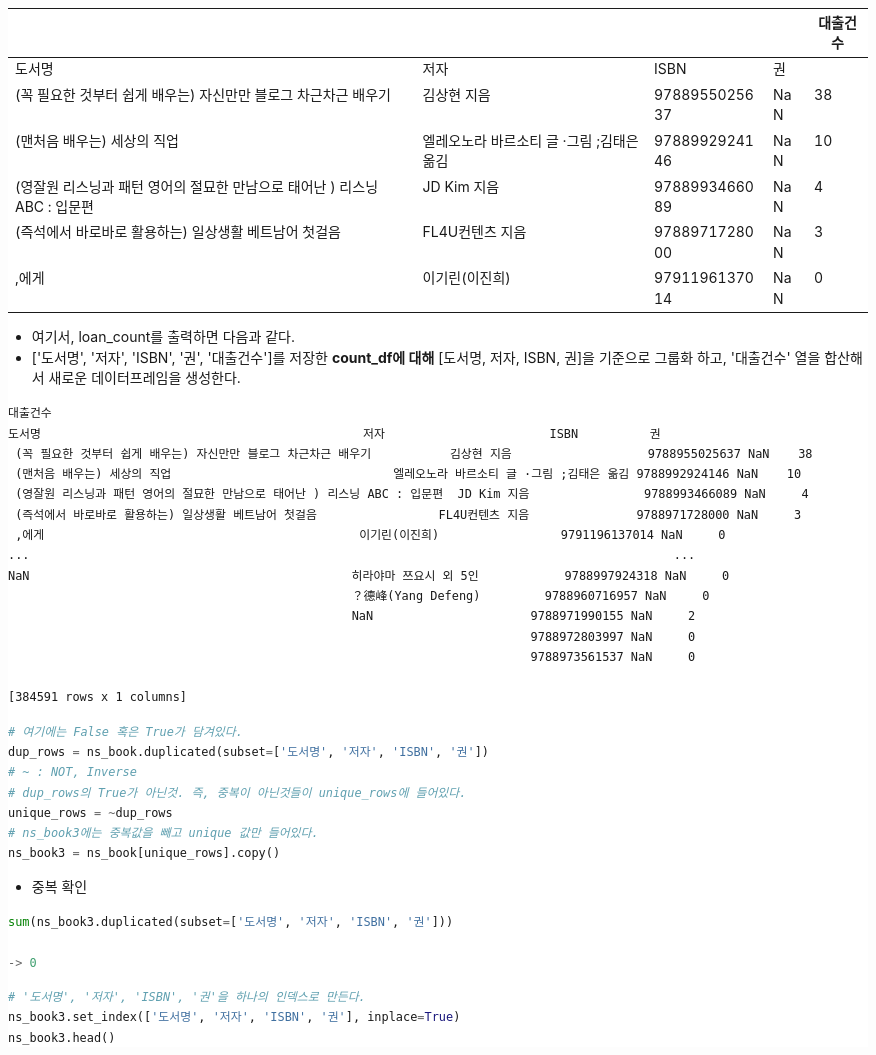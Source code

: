 |                                                              |                                           |               |      | 대출건수 |
| ------------------------------------------------------------ | ----------------------------------------- | ------------- | ---- | -------- |
| 도서명                                                       | 저자                                      | ISBN          | 권   |          |
| (꼭 필요한 것부터 쉽게 배우는) 자신만만 블로그 차근차근 배우기 | 김상현 지음                               | 9788955025637 | NaN  | 38       |
| (맨처음 배우는) 세상의 직업                                  | 엘레오노라 바르소티 글 ·그림 ;김태은 옮김 | 9788992924146 | NaN  | 10       |
| (영잘원 리스닝과 패턴 영어의 절묘한 만남으로 태어난 ) 리스닝 ABC : 입문편 | JD Kim 지음                               | 9788993466089 | NaN  | 4        |
| (즉석에서 바로바로 활용하는) 일상생활 베트남어 첫걸음        | FL4U컨텐츠 지음                           | 9788971728000 | NaN  | 3        |
| ,에게                                                        | 이기린(이진희)                            | 9791196137014 | NaN  | 0        |

- 여기서, loan_count를 출력하면 다음과 같다.
- ['도서명', '저자', 'ISBN', '권', '대출건수']를 저장한 **count_df에 대해** [도서명, 저자, ISBN, 권]을 기준으로 그룹화 하고, '대출건수' 열을 합산해서 새로운 데이터프레임을 생성한다.

```
대출건수
도서명                                             저자                       ISBN          권        
 (꼭 필요한 것부터 쉽게 배우는) 자신만만 블로그 차근차근 배우기           김상현 지음                   9788955025637 NaN    38
 (맨처음 배우는) 세상의 직업                               엘레오노라 바르소티 글 ·그림 ;김태은 옮김 9788992924146 NaN    10
 (영잘원 리스닝과 패턴 영어의 절묘한 만남으로 태어난 ) 리스닝 ABC : 입문편  JD Kim 지음                9788993466089 NaN     4
 (즉석에서 바로바로 활용하는) 일상생활 베트남어 첫걸음                 FL4U컨텐츠 지음               9788971728000 NaN     3
 ,에게                                            이기린(이진희)                 9791196137014 NaN     0
...                                                                                          ...
NaN                                             히라야마 쯔요시 외 5인            9788997924318 NaN     0
                                                ？德峰(Yang Defeng)         9788960716957 NaN     0
                                                NaN                      9788971990155 NaN     2
                                                                         9788972803997 NaN     0
                                                                         9788973561537 NaN     0

[384591 rows x 1 columns]
```

```python
# 여기에는 False 혹은 True가 담겨있다.
dup_rows = ns_book.duplicated(subset=['도서명', '저자', 'ISBN', '권'])
# ~ : NOT, Inverse
# dup_rows의 True가 아닌것. 즉, 중복이 아닌것들이 unique_rows에 들어있다.
unique_rows = ~dup_rows
# ns_book3에는 중복값을 빼고 unique 값만 들어있다.
ns_book3 = ns_book[unique_rows].copy()
```

- 중복 확인

```python
sum(ns_book3.duplicated(subset=['도서명', '저자', 'ISBN', '권']))

-> 0
```

```python
# '도서명', '저자', 'ISBN', '권'을 하나의 인덱스로 만든다.
ns_book3.set_index(['도서명', '저자', 'ISBN', '권'], inplace=True)
ns_book3.head()
```
